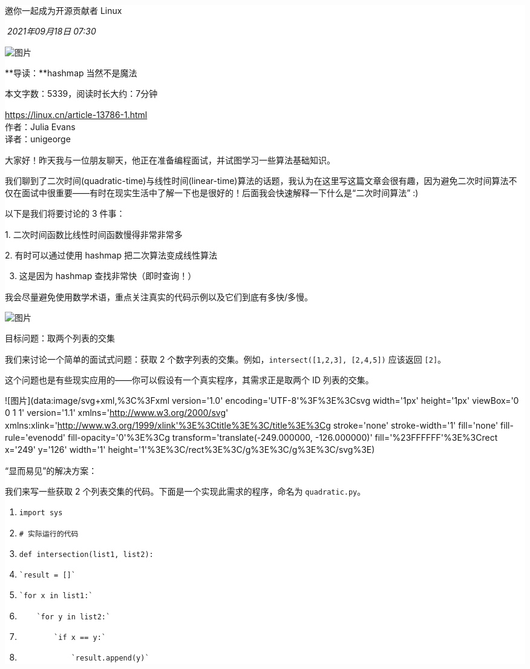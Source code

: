 # 

邀你一起成为开源贡献者 Linux

 _2021年09月18日 07:30_

![图片](https://mmbiz.qpic.cn/mmbiz_jpg/W9DqKgFsc69AcFicooCicYiaDsMoGYT8eDA0pubs4taY7PAh0uEibjXTZgIFa6VGRGEObnk7SIDWlkwTrlJsibKAaBw/640?wx_fmt=jpeg&wxfrom=13&tp=wxpic)

**导读：**hashmap 当然不是魔法　 　 　 　 　 　 　 　 　 　 　 　 　 　 　 　 　 　 　 　 　 　 　 　

本文字数：5339，阅读时长大约：7分钟

  

https://linux.cn/article-13786-1.html  
作者：Julia Evans  
译者：unigeorge  

大家好！昨天我与一位朋友聊天，他正在准备编程面试，并试图学习一些算法基础知识。

我们聊到了二次时间(quadratic-time)与线性时间(linear-time)算法的话题，我认为在这里写这篇文章会很有趣，因为避免二次时间算法不仅在面试中很重要——有时在现实生活中了解一下也是很好的！后面我会快速解释一下什么是“二次时间算法” :)

以下是我们将要讨论的 3 件事：

1. 二次时间函数比线性时间函数慢得非常非常多

2. 有时可以通过使用 hashmap 把二次算法变成线性算法

3. 这是因为 hashmap 查找非常快（即时查询！）

我会尽量避免使用数学术语，重点关注真实的代码示例以及它们到底有多快/多慢。

![图片](https://mmbiz.qpic.cn/mmbiz_svg/B2EfAOZfS1iaS9dgibME2dgeHzAACNC34LGpDCh32g0mtDpAEzexzVMQU55u8VjrRYy0XCEzFelGyhs8LsDPQWukMQsmnribZRg/640?wx_fmt=svg&wxfrom=13)

目标问题：取两个列表的交集

我们来讨论一个简单的面试式问题：获取 2 个数字列表的交集。例如，`intersect([1,2,3], [2,4,5])` 应该返回 `[2]`。

这个问题也是有些现实应用的——你可以假设有一个真实程序，其需求正是取两个 ID 列表的交集。

![图片](data:image/svg+xml,%3C%3Fxml version='1.0' encoding='UTF-8'%3F%3E%3Csvg width='1px' height='1px' viewBox='0 0 1 1' version='1.1' xmlns='http://www.w3.org/2000/svg' xmlns:xlink='http://www.w3.org/1999/xlink'%3E%3Ctitle%3E%3C/title%3E%3Cg stroke='none' stroke-width='1' fill='none' fill-rule='evenodd' fill-opacity='0'%3E%3Cg transform='translate(-249.000000, -126.000000)' fill='%23FFFFFF'%3E%3Crect x='249' y='126' width='1' height='1'%3E%3C/rect%3E%3C/g%3E%3C/g%3E%3C/svg%3E)

“显而易见”的解决方案：

我们来写一些获取 2 个列表交集的代码。下面是一个实现此需求的程序，命名为 `quadratic.py`。

1. `import sys`
    

3. `# 实际运行的代码`
    
4. `def intersection(list1, list2):`
    
5.     `result = []`
    
6.     `for x in list1:`
    
7.         `for y in list2:`
    
8.             `if x == y:`
    
9.                 `result.append(y)`
    